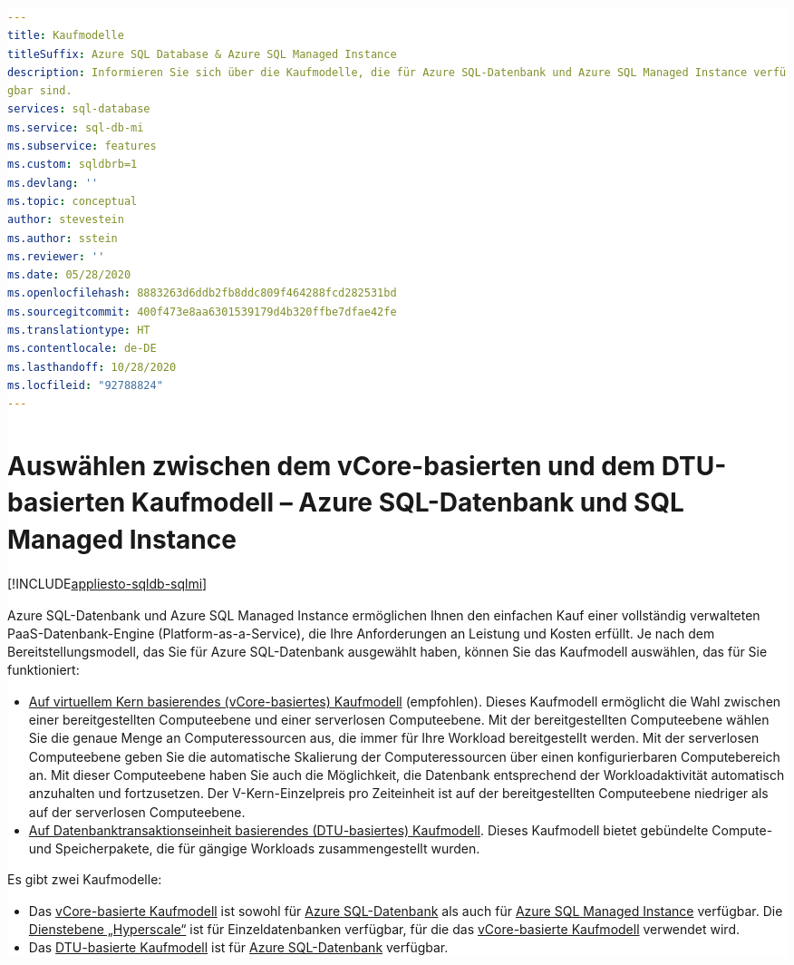 ```yaml
---
title: Kaufmodelle
titleSuffix: Azure SQL Database & Azure SQL Managed Instance
description: Informieren Sie sich über die Kaufmodelle, die für Azure SQL-Datenbank und Azure SQL Managed Instance verfügbar sind.
services: sql-database
ms.service: sql-db-mi
ms.subservice: features
ms.custom: sqldbrb=1
ms.devlang: ''
ms.topic: conceptual
author: stevestein
ms.author: sstein
ms.reviewer: ''
ms.date: 05/28/2020
ms.openlocfilehash: 8883263d6ddb2fb8ddc809f464288fcd282531bd
ms.sourcegitcommit: 400f473e8aa6301539179d4b320ffbe7dfae42fe
ms.translationtype: HT
ms.contentlocale: de-DE
ms.lasthandoff: 10/28/2020
ms.locfileid: "92788824"
---
```

# <a name="choose-between-the-vcore-and-dtu-purchasing-models---azure-sql-database-and-sql-managed-instance"></a>Auswählen zwischen dem vCore-basierten und dem DTU-basierten Kaufmodell – Azure SQL-Datenbank und SQL Managed Instance
[!INCLUDE[appliesto-sqldb-sqlmi](../includes/appliesto-sqldb-sqlmi.md)]

Azure SQL-Datenbank und Azure SQL Managed Instance ermöglichen Ihnen den einfachen Kauf einer vollständig verwalteten PaaS-Datenbank-Engine (Platform-as-a-Service), die Ihre Anforderungen an Leistung und Kosten erfüllt. Je nach dem Bereitstellungsmodell, das Sie für Azure SQL-Datenbank ausgewählt haben, können Sie das Kaufmodell auswählen, das für Sie funktioniert:

- [Auf virtuellem Kern basierendes (vCore-basiertes) Kaufmodell](service-tiers-vcore.md) (empfohlen). Dieses Kaufmodell ermöglicht die Wahl zwischen einer bereitgestellten Computeebene und einer serverlosen Computeebene. Mit der bereitgestellten Computeebene wählen Sie die genaue Menge an Computeressourcen aus, die immer für Ihre Workload bereitgestellt werden. Mit der serverlosen Computeebene geben Sie die automatische Skalierung der Computeressourcen über einen konfigurierbaren Computebereich an. Mit dieser Computeebene haben Sie auch die Möglichkeit, die Datenbank entsprechend der Workloadaktivität automatisch anzuhalten und fortzusetzen. Der V-Kern-Einzelpreis pro Zeiteinheit ist auf der bereitgestellten Computeebene niedriger als auf der serverlosen Computeebene.
- [Auf Datenbanktransaktionseinheit basierendes (DTU-basiertes) Kaufmodell](service-tiers-dtu.md). Dieses Kaufmodell bietet gebündelte Compute- und Speicherpakete, die für gängige Workloads zusammengestellt wurden.

Es gibt zwei Kaufmodelle:

- Das [vCore-basierte Kaufmodell](service-tiers-vcore.md) ist sowohl für [Azure SQL-Datenbank](sql-database-paas-overview.md) als auch für [Azure SQL Managed Instance](../managed-instance/sql-managed-instance-paas-overview.md) verfügbar. Die [Dienstebene „Hyperscale“](service-tier-hyperscale.md) ist für Einzeldatenbanken verfügbar, für die das [vCore-basierte Kaufmodell](service-tiers-vcore.md) verwendet wird.
- Das [DTU-basierte Kaufmodell](service-tiers-dtu.md) ist für [Azure SQL-Datenbank](single-database-manage.md) verfügbar.
